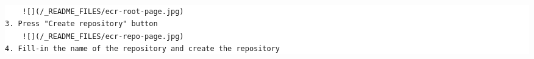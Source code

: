         ![](/_README_FILES/ecr-root-page.jpg)
    3. Press "Create repository" button
        ![](/_README_FILES/ecr-repo-page.jpg)
    4. Fill-in the name of the repository and create the repository